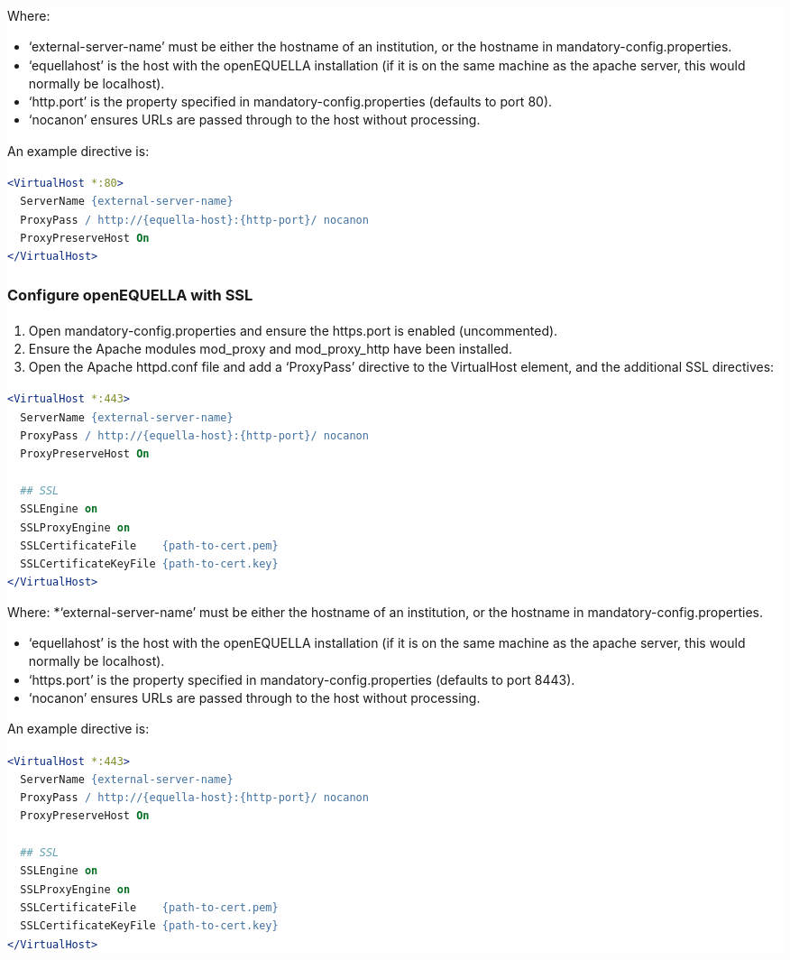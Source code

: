 Where:

- ‘external-server-name’ must be either the hostname of an institution, or the hostname in mandatory-config.properties.
- ‘equellahost’ is the host with the openEQUELLA installation (if it is on the same machine as the apache server, this would normally be localhost).
- ‘http.port’ is the property specified in mandatory-config.properties (defaults to port 80).
- ‘nocanon’ ensures URLs are passed through to the host without processing.

An example directive is:

```apache
<VirtualHost *:80>
  ServerName {external-server-name}
  ProxyPass / http://{equella-host}:{http-port}/ nocanon
  ProxyPreserveHost On
</VirtualHost>
```

### Configure openEQUELLA with SSL

1. Open mandatory-config.properties and ensure the https.port is enabled (uncommented).
2. Ensure the Apache modules mod_proxy and mod_proxy_http have been installed.
3. Open the Apache httpd.conf file and add a ‘ProxyPass’ directive to the VirtualHost element, and the additional SSL directives:

```apache
<VirtualHost *:443>
  ServerName {external-server-name}
  ProxyPass / http://{equella-host}:{http-port}/ nocanon
  ProxyPreserveHost On

  ## SSL
  SSLEngine on
  SSLProxyEngine on
  SSLCertificateFile    {path-to-cert.pem}
  SSLCertificateKeyFile {path-to-cert.key}
</VirtualHost>
```

Where:
\*‘external-server-name’ must be either the hostname of an institution, or the hostname in mandatory-config.properties.

- ‘equellahost’ is the host with the openEQUELLA installation (if it is on the same machine as the apache server, this would normally be localhost).
- ‘https.port’ is the property specified in mandatory-config.properties (defaults to port 8443).
- ‘nocanon’ ensures URLs are passed through to the host without processing.

An example directive is:

```apache
<VirtualHost *:443>
  ServerName {external-server-name}
  ProxyPass / http://{equella-host}:{http-port}/ nocanon
  ProxyPreserveHost On

  ## SSL
  SSLEngine on
  SSLProxyEngine on
  SSLCertificateFile    {path-to-cert.pem}
  SSLCertificateKeyFile {path-to-cert.key}
</VirtualHost>
```

